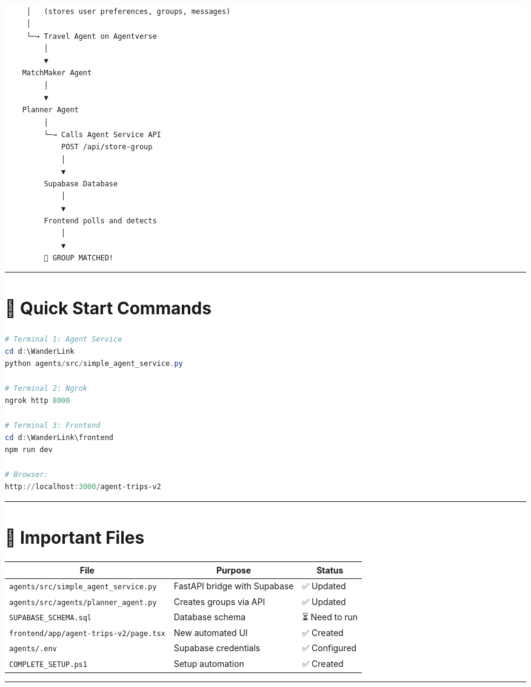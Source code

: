 ```
     │   (stores user preferences, groups, messages)
     │
     └─→ Travel Agent on Agentverse
         │
         ▼
    MatchMaker Agent
         │
         ▼
    Planner Agent
         │
         └─→ Calls Agent Service API
             POST /api/store-group
             │
             ▼
         Supabase Database
             │
             ▼
         Frontend polls and detects
             │
             ▼
         🎉 GROUP MATCHED!
```

---

# 🚀 Quick Start Commands

```powershell
# Terminal 1: Agent Service
cd d:\WanderLink
python agents/src/simple_agent_service.py

# Terminal 2: Ngrok
ngrok http 8000

# Terminal 3: Frontend
cd d:\WanderLink\frontend
npm run dev

# Browser:
http://localhost:3000/agent-trips-v2
```

---

# 📁 Important Files

| File | Purpose | Status |
|------|---------|--------|
| `agents/src/simple_agent_service.py` | FastAPI bridge with Supabase | ✅ Updated |
| `agents/src/agents/planner_agent.py` | Creates groups via API | ✅ Updated |
| `SUPABASE_SCHEMA.sql` | Database schema | ⏳ Need to run |
| `frontend/app/agent-trips-v2/page.tsx` | New automated UI | ✅ Created |
| `agents/.env` | Supabase credentials | ✅ Configured |
| `COMPLETE_SETUP.ps1` | Setup automation | ✅ Created |

---